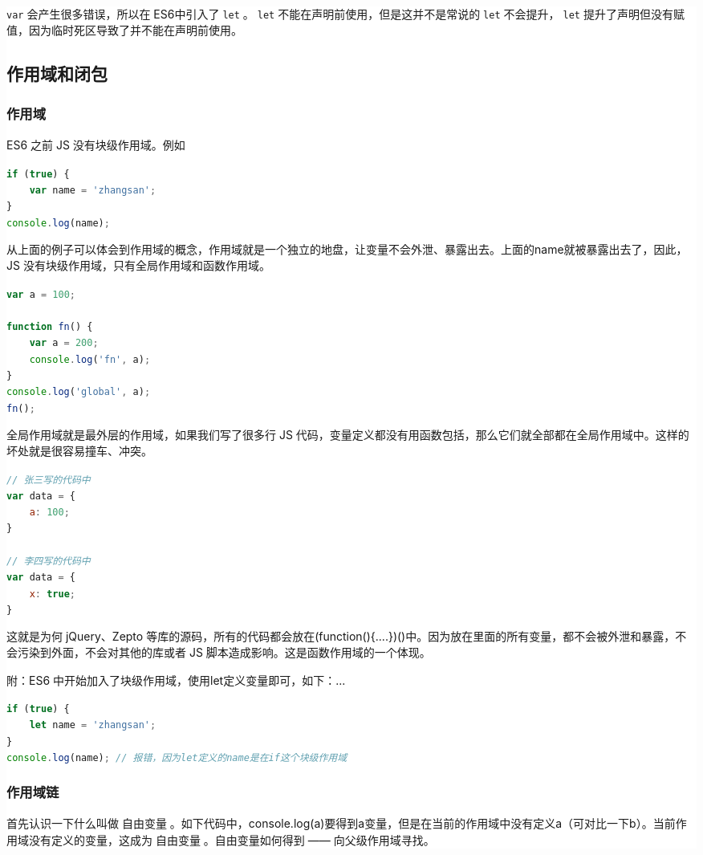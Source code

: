 `var` 会产生很多错误，所以在 ES6中引入了 `let` 。 `let` 不能在声明前使用，但是这并不是常说的 `let` 不会提升， `let` 提升了声明但没有赋值，因为临时死区导致了并不能在声明前使用。

## 作用域和闭包

<h3>作用域</h3>

ES6 之前 JS 没有块级作用域。例如

``` js
if (true) {
    var name = 'zhangsan';
}
console.log(name);
```  

从上面的例子可以体会到作用域的概念，作用域就是一个独立的地盘，让变量不会外泄、暴露出去。上面的name就被暴露出去了，因此，JS 没有块级作用域，只有全局作用域和函数作用域。

``` js
var a = 100;

function fn() {
    var a = 200;
    console.log('fn', a);
}
console.log('global', a);
fn();
```    

全局作用域就是最外层的作用域，如果我们写了很多行 JS 代码，变量定义都没有用函数包括，那么它们就全部都在全局作用域中。这样的坏处就是很容易撞车、冲突。

``` js
// 张三写的代码中
var data = {
    a: 100;
}

// 李四写的代码中
var data = {
    x: true;
}
```   

这就是为何 jQuery、Zepto 等库的源码，所有的代码都会放在(function(){....})()中。因为放在里面的所有变量，都不会被外泄和暴露，不会污染到外面，不会对其他的库或者 JS 脚本造成影响。这是函数作用域的一个体现。

附：ES6 中开始加入了块级作用域，使用let定义变量即可，如下：...

``` js
if (true) {
    let name = 'zhangsan';
}
console.log(name); // 报错，因为let定义的name是在if这个块级作用域
```   
<h3>作用域链</h3>

首先认识一下什么叫做 自由变量 。如下代码中，console.log(a)要得到a变量，但是在当前的作用域中没有定义a（可对比一下b）。当前作用域没有定义的变量，这成为 自由变量 。自由变量如何得到 —— 向父级作用域寻找。
